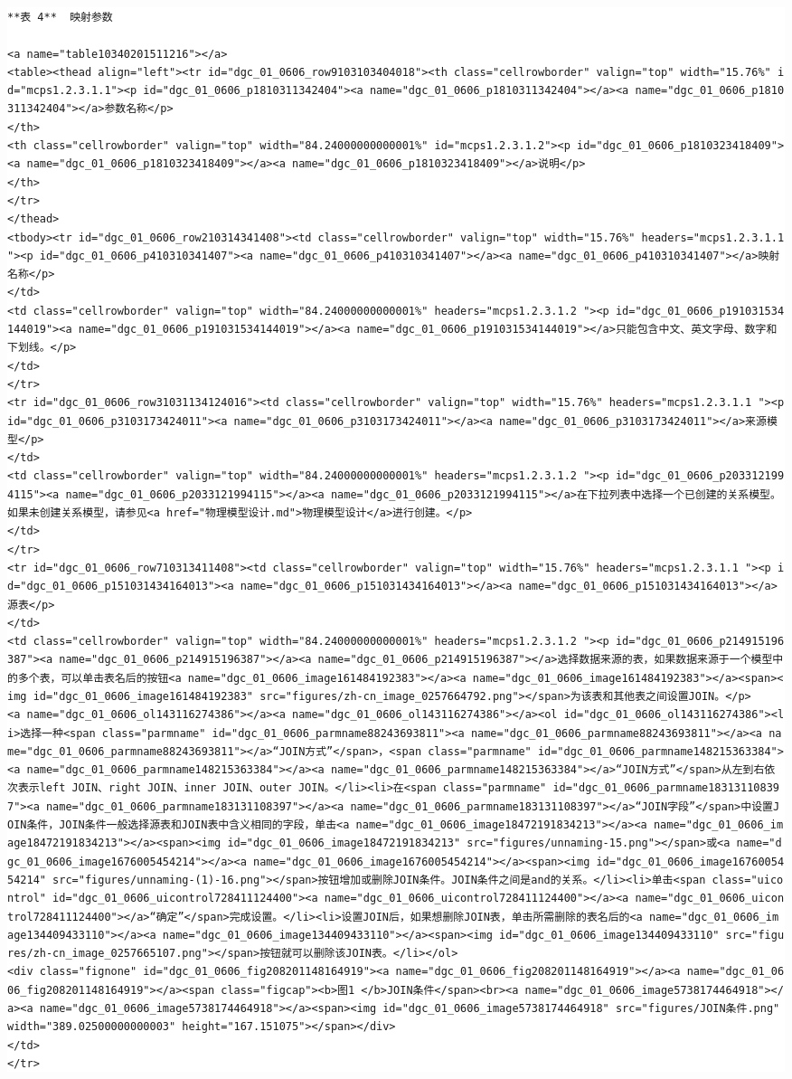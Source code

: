     **表 4**  映射参数

    <a name="table10340201511216"></a>
    <table><thead align="left"><tr id="dgc_01_0606_row9103103404018"><th class="cellrowborder" valign="top" width="15.76%" id="mcps1.2.3.1.1"><p id="dgc_01_0606_p1810311342404"><a name="dgc_01_0606_p1810311342404"></a><a name="dgc_01_0606_p1810311342404"></a>参数名称</p>
    </th>
    <th class="cellrowborder" valign="top" width="84.24000000000001%" id="mcps1.2.3.1.2"><p id="dgc_01_0606_p1810323418409"><a name="dgc_01_0606_p1810323418409"></a><a name="dgc_01_0606_p1810323418409"></a>说明</p>
    </th>
    </tr>
    </thead>
    <tbody><tr id="dgc_01_0606_row210314341408"><td class="cellrowborder" valign="top" width="15.76%" headers="mcps1.2.3.1.1 "><p id="dgc_01_0606_p410310341407"><a name="dgc_01_0606_p410310341407"></a><a name="dgc_01_0606_p410310341407"></a>映射名称</p>
    </td>
    <td class="cellrowborder" valign="top" width="84.24000000000001%" headers="mcps1.2.3.1.2 "><p id="dgc_01_0606_p191031534144019"><a name="dgc_01_0606_p191031534144019"></a><a name="dgc_01_0606_p191031534144019"></a>只能包含中文、英文字母、数字和下划线。</p>
    </td>
    </tr>
    <tr id="dgc_01_0606_row31031134124016"><td class="cellrowborder" valign="top" width="15.76%" headers="mcps1.2.3.1.1 "><p id="dgc_01_0606_p3103173424011"><a name="dgc_01_0606_p3103173424011"></a><a name="dgc_01_0606_p3103173424011"></a>来源模型</p>
    </td>
    <td class="cellrowborder" valign="top" width="84.24000000000001%" headers="mcps1.2.3.1.2 "><p id="dgc_01_0606_p2033121994115"><a name="dgc_01_0606_p2033121994115"></a><a name="dgc_01_0606_p2033121994115"></a>在下拉列表中选择一个已创建的关系模型。如果未创建关系模型，请参见<a href="物理模型设计.md">物理模型设计</a>进行创建。</p>
    </td>
    </tr>
    <tr id="dgc_01_0606_row710313411408"><td class="cellrowborder" valign="top" width="15.76%" headers="mcps1.2.3.1.1 "><p id="dgc_01_0606_p151031434164013"><a name="dgc_01_0606_p151031434164013"></a><a name="dgc_01_0606_p151031434164013"></a>源表</p>
    </td>
    <td class="cellrowborder" valign="top" width="84.24000000000001%" headers="mcps1.2.3.1.2 "><p id="dgc_01_0606_p214915196387"><a name="dgc_01_0606_p214915196387"></a><a name="dgc_01_0606_p214915196387"></a>选择数据来源的表，如果数据来源于一个模型中的多个表，可以单击表名后的按钮<a name="dgc_01_0606_image161484192383"></a><a name="dgc_01_0606_image161484192383"></a><span><img id="dgc_01_0606_image161484192383" src="figures/zh-cn_image_0257664792.png"></span>为该表和其他表之间设置JOIN。</p>
    <a name="dgc_01_0606_ol143116274386"></a><a name="dgc_01_0606_ol143116274386"></a><ol id="dgc_01_0606_ol143116274386"><li>选择一种<span class="parmname" id="dgc_01_0606_parmname88243693811"><a name="dgc_01_0606_parmname88243693811"></a><a name="dgc_01_0606_parmname88243693811"></a>“JOIN方式”</span>，<span class="parmname" id="dgc_01_0606_parmname148215363384"><a name="dgc_01_0606_parmname148215363384"></a><a name="dgc_01_0606_parmname148215363384"></a>“JOIN方式”</span>从左到右依次表示left JOIN、right JOIN、inner JOIN、outer JOIN。</li><li>在<span class="parmname" id="dgc_01_0606_parmname183131108397"><a name="dgc_01_0606_parmname183131108397"></a><a name="dgc_01_0606_parmname183131108397"></a>“JOIN字段”</span>中设置JOIN条件，JOIN条件一般选择源表和JOIN表中含义相同的字段，单击<a name="dgc_01_0606_image18472191834213"></a><a name="dgc_01_0606_image18472191834213"></a><span><img id="dgc_01_0606_image18472191834213" src="figures/unnaming-15.png"></span>或<a name="dgc_01_0606_image1676005454214"></a><a name="dgc_01_0606_image1676005454214"></a><span><img id="dgc_01_0606_image1676005454214" src="figures/unnaming-(1)-16.png"></span>按钮增加或删除JOIN条件。JOIN条件之间是and的关系。</li><li>单击<span class="uicontrol" id="dgc_01_0606_uicontrol728411124400"><a name="dgc_01_0606_uicontrol728411124400"></a><a name="dgc_01_0606_uicontrol728411124400"></a>“确定”</span>完成设置。</li><li>设置JOIN后，如果想删除JOIN表，单击所需删除的表名后的<a name="dgc_01_0606_image134409433110"></a><a name="dgc_01_0606_image134409433110"></a><span><img id="dgc_01_0606_image134409433110" src="figures/zh-cn_image_0257665107.png"></span>按钮就可以删除该JOIN表。</li></ol>
    <div class="fignone" id="dgc_01_0606_fig208201148164919"><a name="dgc_01_0606_fig208201148164919"></a><a name="dgc_01_0606_fig208201148164919"></a><span class="figcap"><b>图1 </b>JOIN条件</span><br><a name="dgc_01_0606_image5738174464918"></a><a name="dgc_01_0606_image5738174464918"></a><span><img id="dgc_01_0606_image5738174464918" src="figures/JOIN条件.png" width="389.02500000000003" height="167.151075"></span></div>
    </td>
    </tr>